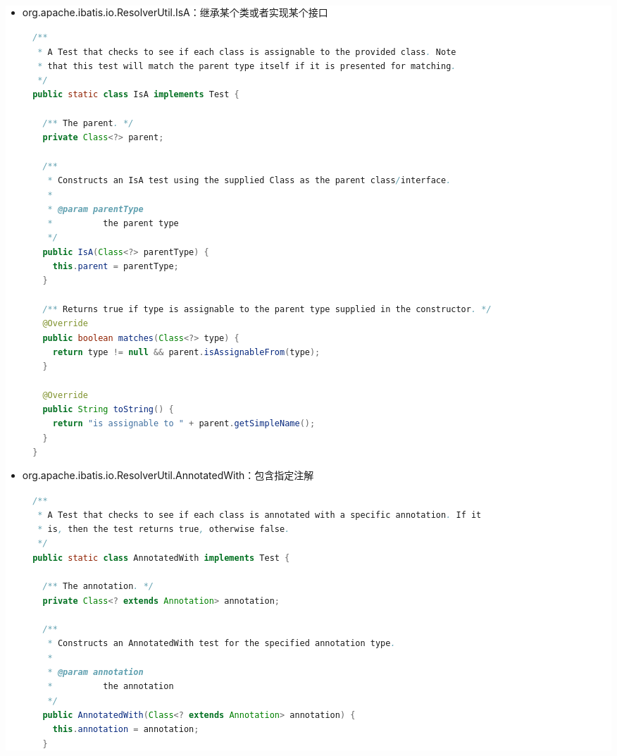  - org.apache.ibatis.io.ResolverUtil.IsA：继承某个类或者实现某个接口

    ```java
      /**
       * A Test that checks to see if each class is assignable to the provided class. Note
       * that this test will match the parent type itself if it is presented for matching.
       */
      public static class IsA implements Test {
    
        /** The parent. */
        private Class<?> parent;
    
        /**
         * Constructs an IsA test using the supplied Class as the parent class/interface.
         *
         * @param parentType
         *          the parent type
         */
        public IsA(Class<?> parentType) {
          this.parent = parentType;
        }
    
        /** Returns true if type is assignable to the parent type supplied in the constructor. */
        @Override
        public boolean matches(Class<?> type) {
          return type != null && parent.isAssignableFrom(type);
        }
    
        @Override
        public String toString() {
          return "is assignable to " + parent.getSimpleName();
        }
      }
    ```

  - org.apache.ibatis.io.ResolverUtil.AnnotatedWith：包含指定注解

    ```java
      /**
       * A Test that checks to see if each class is annotated with a specific annotation. If it
       * is, then the test returns true, otherwise false.
       */
      public static class AnnotatedWith implements Test {
    
        /** The annotation. */
        private Class<? extends Annotation> annotation;
    
        /**
         * Constructs an AnnotatedWith test for the specified annotation type.
         *
         * @param annotation
         *          the annotation
         */
        public AnnotatedWith(Class<? extends Annotation> annotation) {
          this.annotation = annotation;
        }
    